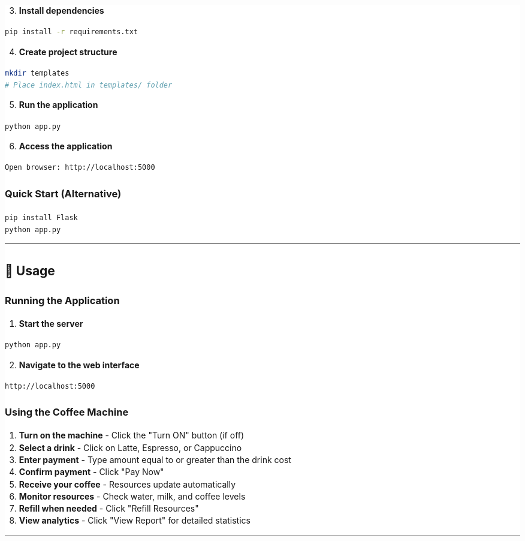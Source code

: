 3. **Install dependencies**
```bash
pip install -r requirements.txt
```

4. **Create project structure**
```bash
mkdir templates
# Place index.html in templates/ folder
```

5. **Run the application**
```bash
python app.py
```

6. **Access the application**
```
Open browser: http://localhost:5000
```

### Quick Start (Alternative)
```bash
pip install Flask
python app.py
```

---

## 🚀 Usage

### Running the Application

1. **Start the server**
```bash
python app.py
```

2. **Navigate to the web interface**
```
http://localhost:5000
```

### Using the Coffee Machine

1. **Turn on the machine** - Click the "Turn ON" button (if off)
2. **Select a drink** - Click on Latte, Espresso, or Cappuccino
3. **Enter payment** - Type amount equal to or greater than the drink cost
4. **Confirm payment** - Click "Pay Now"
5. **Receive your coffee** - Resources update automatically
6. **Monitor resources** - Check water, milk, and coffee levels
7. **Refill when needed** - Click "Refill Resources"
8. **View analytics** - Click "View Report" for detailed statistics

---
